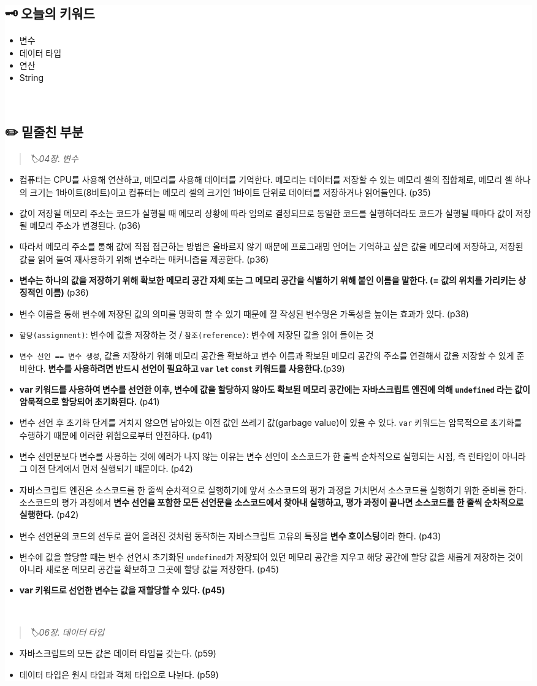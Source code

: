 ## 🗝️ 오늘의 키워드

- 변수
- 데이터 타입
- 연산
- String

<br>

## ✏️ 밑줄친 부분

> <i> 🏷️04장. 변수 </i>

- 컴퓨터는 CPU를 사용해 연산하고, 메모리를 사용해 데이터를 기억한다. 메모리는 데이터를 저장할 수 있는 메모리 셀의 집합체로, 메모리 셀 하나의 크기는 1바이트(8비트)이고 컴퓨터는 메모리 셀의 크기인 1바이트 단위로 데이터를 저장하거나 읽어들인다. (p35)

- 값이 저장될 메모리 주소는 코드가 실행될 때 메모리 상황에 따라 임의로 결정되므로 동일한 코드를 실행하더라도 코드가 실행될 때마다 값이 저장될 메모리 주소가 변경된다. (p36)

- 따라서 메모리 주소를 통해 값에 직접 접근하는 방법은 올바르지 않기 때문에 프로그래밍 언어는 기억하고 싶은 값을 메모리에 저장하고, 저장된 값을 읽어 들여 재사용하기 위해 변수라는 매커니즘을 제공한다. (p36)

- **변수는 하나의 값을 저장하기 위해 확보한 메모리 공간 자체 또는 그 메모리 공간을 식별하기 위해 붙인 이름을 말한다. (= 값의 위치를 가리키는 상징적인 이름)** (p36)

- 변수 이름을 통해 변수에 저장된 값의 의미를 명확히 할 수 있기 때문에 잘 작성된 변수명은 가독성을 높이는 효과가 있다. (p38)

- `할당(assignment)`: 변수에 값을 저장하는 것 / `참조(reference)`: 변수에 저장된 값을 읽어 들이는 것

- `변수 선언 == 변수 생성`, 값을 저장하기 위해 메모리 공간을 확보하고 변수 이름과 확보된 메모리 공간의 주소를 연결해서 값을 저장할 수 있게 준비한다. **변수를 사용하려면 반드시 선언이 필요하고 `var` `let` `const` 키워드를 사용한다.**(p39)

- **var 키워드를 사용하여 변수를 선언한 이후, 변수에 값을 할당하지 않아도 확보된 메모리 공간에는 자바스크립트 엔진에 의해 `undefined` 라는 값이 암묵적으로 할당되어 초기화된다.** (p41)

- 변수 선언 후 초기화 단계를 거치지 않으면 남아있는 이전 값인 쓰레기 값(garbage value)이 있을 수 있다. `var` 키워드는 암묵적으로 초기화를 수행하기 때문에 이러한 위험으로부터 안전하다. (p41)

- 변수 선언문보다 변수를 사용하는 것에 에러가 나지 않는 이유는 변수 선언이 소스코드가 한 줄씩 순차적으로 실행되는 시점, 즉 런타임이 아니라 그 이전 단계에서 먼저 실행되기 때문이다. (p42)

- 자바스크립트 엔진은 소스코드를 한 줄씩 순차적으로 실행하기에 앞서 소스코드의 평가 과정을 거치면서 소스코드를 실행하기 위한 준비를 한다. 소스코드의 평가 과정에서 **변수 선언을 포함한 모든 선언문을 소스코드에서 찾아내 실행하고, 평가 과정이 끝나면 소스코드를 한 줄씩 순차적으로 실행한다.** (p42)

- 변수 선언문의 코드의 선두로 끌어 올려진 것처럼 동작하는 자바스크립트 고유의 특징을 **변수 호이스팅**이라 한다. (p43)

- 변수에 값을 할당할 때는 변수 선언시 초기화된 `undefined`가 저장되어 있던 메모리 공간을 지우고 해당 공간에 할당 값을 새롭게 저장하는 것이 아니라 새로운 메모리 공간을 확보하고 그곳에 할당 값을 저장한다. (p45)

- **var 키워드로 선언한 변수는 값을 재할당할 수 있다. (p45)**

<br>

> <i> 🏷️06장. 데이터 타입 </i>

- 자바스크립트의 모든 값은 데이터 타입을 갖는다. (p59)

- 데이터 타입은 원시 타입과 객체 타입으로 나뉜다. (p59)
